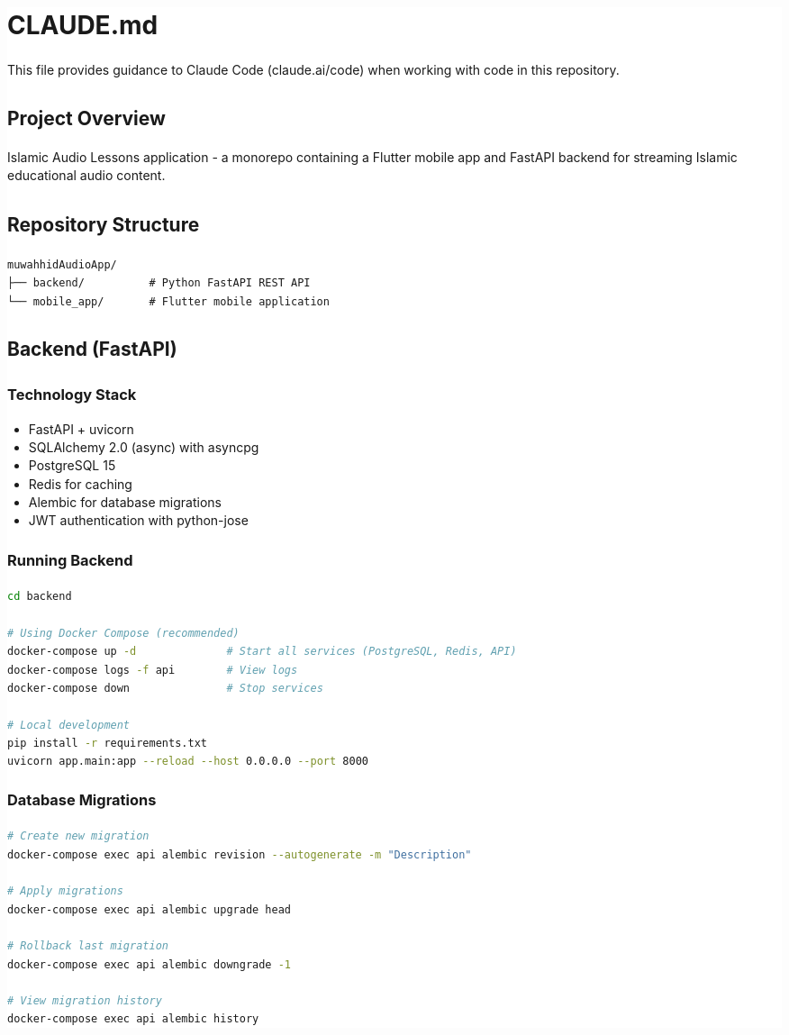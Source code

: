 # CLAUDE.md

This file provides guidance to Claude Code (claude.ai/code) when working with code in this repository.

## Project Overview

Islamic Audio Lessons application - a monorepo containing a Flutter mobile app and FastAPI backend for streaming Islamic educational audio content.

## Repository Structure

```
muwahhidAudioApp/
├── backend/          # Python FastAPI REST API
└── mobile_app/       # Flutter mobile application
```

## Backend (FastAPI)

### Technology Stack
- FastAPI + uvicorn
- SQLAlchemy 2.0 (async) with asyncpg
- PostgreSQL 15
- Redis for caching
- Alembic for database migrations
- JWT authentication with python-jose

### Running Backend

```bash
cd backend

# Using Docker Compose (recommended)
docker-compose up -d              # Start all services (PostgreSQL, Redis, API)
docker-compose logs -f api        # View logs
docker-compose down               # Stop services

# Local development
pip install -r requirements.txt
uvicorn app.main:app --reload --host 0.0.0.0 --port 8000
```

### Database Migrations

```bash
# Create new migration
docker-compose exec api alembic revision --autogenerate -m "Description"

# Apply migrations
docker-compose exec api alembic upgrade head

# Rollback last migration
docker-compose exec api alembic downgrade -1

# View migration history
docker-compose exec api alembic history
```

